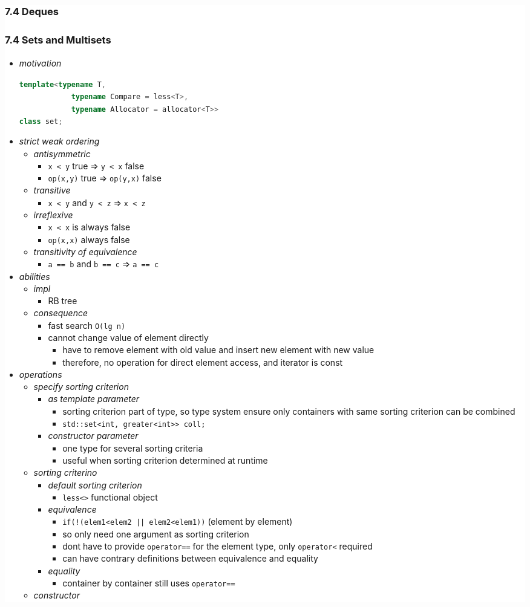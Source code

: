 
### 7.4 Deques 



### 7.4 Sets and Multisets 

+ _motivation_ 
    ```cpp 
    template<typename T,
                typename Compare = less<T>,
                typename Allocator = allocator<T>>
    class set;
    ```
+ _strict weak ordering_ 
    + _antisymmetric_ 
        + `x < y` true => `y < x` false 
        + `op(x,y)` true => `op(y,x)` false 
    + _transitive_ 
        + `x < y` and `y < z` => `x < z`
    + _irreflexive_ 
        + `x < x` is always false
        + `op(x,x)` always false 
    + _transitivity of equivalence_ 
        + `a == b` and `b == c` => `a == c`
+ _abilities_ 
    + _impl_
        + RB tree
    + _consequence_ 
        + fast search `O(lg n)`
        + cannot change value of element directly
            + have to remove element with old value and insert new element with new value
            + therefore, no operation for direct element access, and iterator is const 
+ _operations_ 
    + _specify sorting criterion_
        + _as template parameter_ 
            + sorting criterion part of type, so type system ensure only containers with same sorting criterion can be combined 
            + `std::set<int, greater<int>> coll;`
        + _constructor parameter_
            + one type for several sorting criteria
            + useful when sorting criterion determined at runtime
    + _sorting criterino_ 
        + _default sorting criterion_ 
            + `less<>` functional object
        + _equivalence_ 
            + `if(!(elem1<elem2 || elem2<elem1))` (element by element)
            + so only need one argument as sorting criterion 
            + dont have to provide `operator==` for the element type, only `operator<` required
            + can have contrary definitions between equivalence and equality
        + _equality_ 
            + container by container still uses `operator==`
    + _constructor_ 